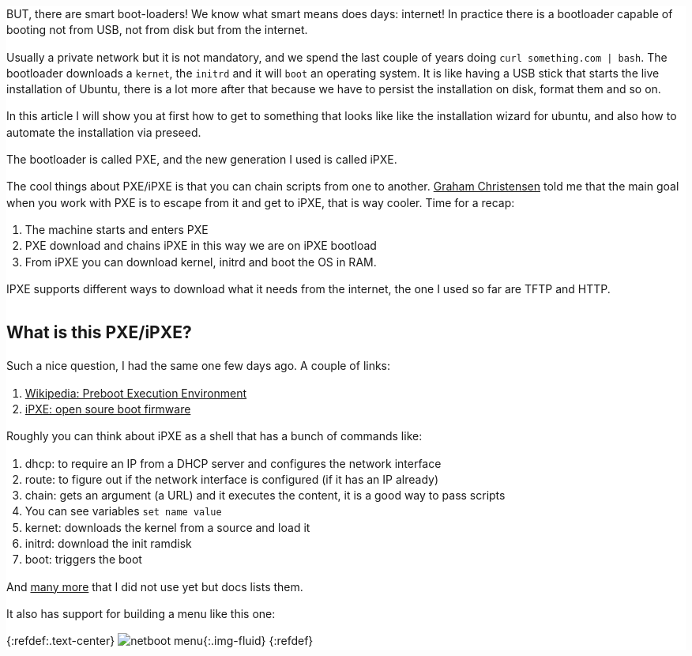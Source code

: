 BUT, there are smart boot-loaders! We know what smart means does days: internet! In
practice there is a bootloader capable of booting not from USB, not from disk
but from the internet.

Usually a private network but it is not mandatory, and we spend the last couple
of years doing `curl something.com | bash`.  The bootloader downloads a
`kernet`, the `initrd` and it will `boot` an operating system. It is like having a
USB stick that starts the live installation of Ubuntu, there is a lot more after
that because we have to persist the installation on disk, format them and so on.

In this article I will show you at first how to get to something that looks like
like the installation wizard for ubuntu, and also how to automate the
installation via preseed.

The bootloader is called PXE, and the new generation I used is called iPXE.

The cool things about PXE/iPXE is that you can chain scripts from one to
another. [Graham Christensen](https://twitter.com/grhmc) told me that the main
goal when you work with PXE is to escape from it and get to iPXE, that is way
cooler. Time for a recap:

1. The machine starts and enters PXE
2. PXE download and chains iPXE in this way we are on iPXE bootload
3. From iPXE you can download kernel, initrd and boot the OS in RAM.

IPXE supports different ways to download what it needs from the internet, the
one I used so far are TFTP and HTTP.

## What is this PXE/iPXE?

Such a nice question, I had the same one few days ago. A couple of links:

1. [Wikipedia: Preboot Execution Environment](https://en.wikipedia.org/wiki/Preboot_Execution_Environment)
2. [iPXE: open soure boot firmware](https://ipxe.org/)

Roughly you can think about iPXE as a shell that has a bunch of commands like:

1. dhcp: to require an IP from a DHCP server and configures the network
   interface
2. route: to figure out if the network interface is configured (if it has an IP
   already)
3. chain: gets an argument (a URL) and it executes the content, it is a good way
   to pass scripts
4. You can see variables `set name value`
5. kernet: downloads the kernel from a source and load it
6. initrd: download the init ramdisk
7. boot: triggers the boot

And [many more](https://ipxe.org/cmd) that I did not use yet but docs lists
them.

It also has support for building a menu like this one:

{:refdef:.text-center}
![netboot menu](https://netboot.xyz/images/netboot.xyz.gif){:.img-fluid}
{:refdef}
